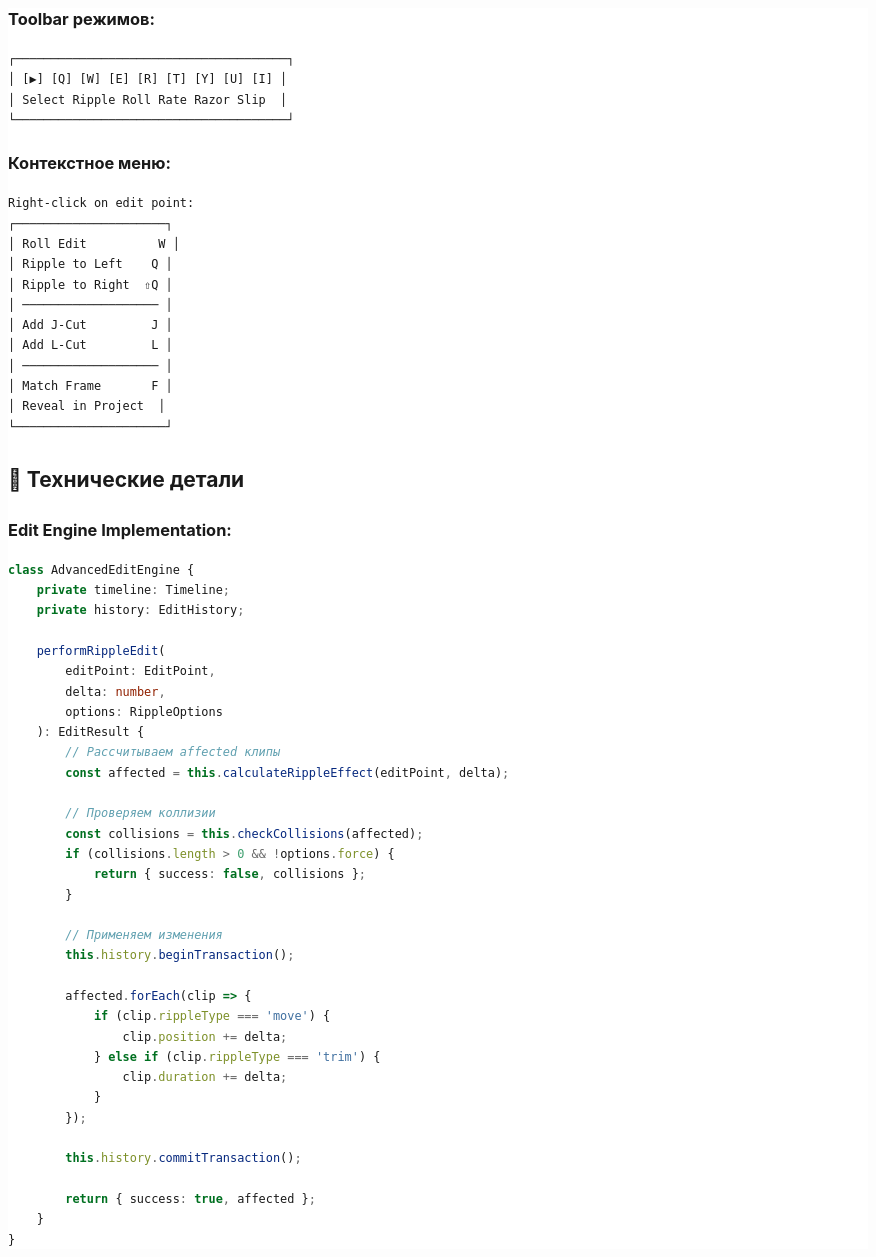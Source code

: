 ### Toolbar режимов:
```
┌──────────────────────────────────────┐
│ [▶] [Q] [W] [E] [R] [T] [Y] [U] [I] │
│ Select Ripple Roll Rate Razor Slip  │
└──────────────────────────────────────┘
```

### Контекстное меню:
```
Right-click on edit point:
┌─────────────────────┐
│ Roll Edit          W │
│ Ripple to Left    Q │
│ Ripple to Right  ⇧Q │
│ ─────────────────── │
│ Add J-Cut         J │
│ Add L-Cut         L │
│ ─────────────────── │
│ Match Frame       F │
│ Reveal in Project  │
└─────────────────────┘
```

## 🔧 Технические детали

### Edit Engine Implementation:

```typescript
class AdvancedEditEngine {
    private timeline: Timeline;
    private history: EditHistory;
    
    performRippleEdit(
        editPoint: EditPoint,
        delta: number,
        options: RippleOptions
    ): EditResult {
        // Рассчитываем affected клипы
        const affected = this.calculateRippleEffect(editPoint, delta);
        
        // Проверяем коллизии
        const collisions = this.checkCollisions(affected);
        if (collisions.length > 0 && !options.force) {
            return { success: false, collisions };
        }
        
        // Применяем изменения
        this.history.beginTransaction();
        
        affected.forEach(clip => {
            if (clip.rippleType === 'move') {
                clip.position += delta;
            } else if (clip.rippleType === 'trim') {
                clip.duration += delta;
            }
        });
        
        this.history.commitTransaction();
        
        return { success: true, affected };
    }
}
```